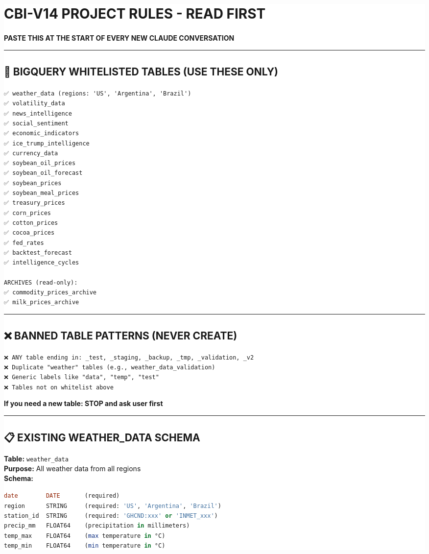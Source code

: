 # CBI-V14 PROJECT RULES - READ FIRST

**PASTE THIS AT THE START OF EVERY NEW CLAUDE CONVERSATION**

---

## 🚨 BIGQUERY WHITELISTED TABLES (USE THESE ONLY)

```
✅ weather_data (regions: 'US', 'Argentina', 'Brazil')
✅ volatility_data
✅ news_intelligence
✅ social_sentiment
✅ economic_indicators
✅ ice_trump_intelligence
✅ currency_data
✅ soybean_oil_prices
✅ soybean_oil_forecast
✅ soybean_prices
✅ soybean_meal_prices
✅ treasury_prices
✅ corn_prices
✅ cotton_prices
✅ cocoa_prices
✅ fed_rates
✅ backtest_forecast
✅ intelligence_cycles

ARCHIVES (read-only):
✅ commodity_prices_archive
✅ milk_prices_archive
```

---

## ❌ BANNED TABLE PATTERNS (NEVER CREATE)

```
❌ ANY table ending in: _test, _staging, _backup, _tmp, _validation, _v2
❌ Duplicate "weather" tables (e.g., weather_data_validation)
❌ Generic labels like "data", "temp", "test"
❌ Tables not on whitelist above
```

**If you need a new table: STOP and ask user first**

---

## 📋 EXISTING WEATHER_DATA SCHEMA

**Table:** `weather_data`  
**Purpose:** All weather data from all regions  
**Schema:**
```sql
date        DATE       (required)
region      STRING     (required: 'US', 'Argentina', 'Brazil')
station_id  STRING     (required: 'GHCND:xxx' or 'INMET_xxx')
precip_mm   FLOAT64    (precipitation in millimeters)
temp_max    FLOAT64    (max temperature in °C)
temp_min    FLOAT64    (min temperature in °C)
```
